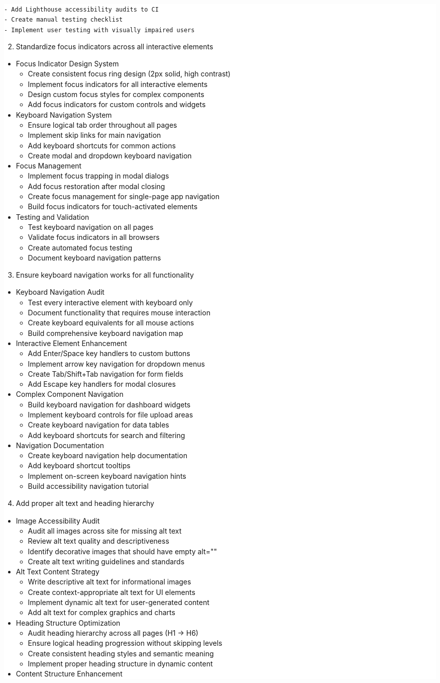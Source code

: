     - Add Lighthouse accessibility audits to CI
    - Create manual testing checklist
    - Implement user testing with visually impaired users

  2. Standardize focus indicators across all interactive elements
  - Focus Indicator Design System
    - Create consistent focus ring design (2px solid, high contrast)
    - Implement focus indicators for all interactive elements
    - Design custom focus styles for complex components
    - Add focus indicators for custom controls and widgets
  - Keyboard Navigation System
    - Ensure logical tab order throughout all pages
    - Implement skip links for main navigation
    - Add keyboard shortcuts for common actions
    - Create modal and dropdown keyboard navigation
  - Focus Management
    - Implement focus trapping in modal dialogs
    - Add focus restoration after modal closing
    - Create focus management for single-page app navigation
    - Build focus indicators for touch-activated elements
  - Testing and Validation
    - Test keyboard navigation on all pages
    - Validate focus indicators in all browsers
    - Create automated focus testing
    - Document keyboard navigation patterns

  3. Ensure keyboard navigation works for all functionality
  - Keyboard Navigation Audit
    - Test every interactive element with keyboard only
    - Document functionality that requires mouse interaction
    - Create keyboard equivalents for all mouse actions
    - Build comprehensive keyboard navigation map
  - Interactive Element Enhancement
    - Add Enter/Space key handlers to custom buttons
    - Implement arrow key navigation for dropdown menus
    - Create Tab/Shift+Tab navigation for form fields
    - Add Escape key handlers for modal closures
  - Complex Component Navigation
    - Build keyboard navigation for dashboard widgets
    - Implement keyboard controls for file upload areas
    - Create keyboard navigation for data tables
    - Add keyboard shortcuts for search and filtering
  - Navigation Documentation
    - Create keyboard navigation help documentation
    - Add keyboard shortcut tooltips
    - Implement on-screen keyboard navigation hints
    - Build accessibility navigation tutorial

  4. Add proper alt text and heading hierarchy
  - Image Accessibility Audit
    - Audit all images across site for missing alt text
    - Review alt text quality and descriptiveness
    - Identify decorative images that should have empty alt=""
    - Create alt text writing guidelines and standards
  - Alt Text Content Strategy
    - Write descriptive alt text for informational images
    - Create context-appropriate alt text for UI elements
    - Implement dynamic alt text for user-generated content
    - Add alt text for complex graphics and charts
  - Heading Structure Optimization
    - Audit heading hierarchy across all pages (H1 → H6)
    - Ensure logical heading progression without skipping levels
    - Create consistent heading styles and semantic meaning
    - Implement proper heading structure in dynamic content
  - Content Structure Enhancement